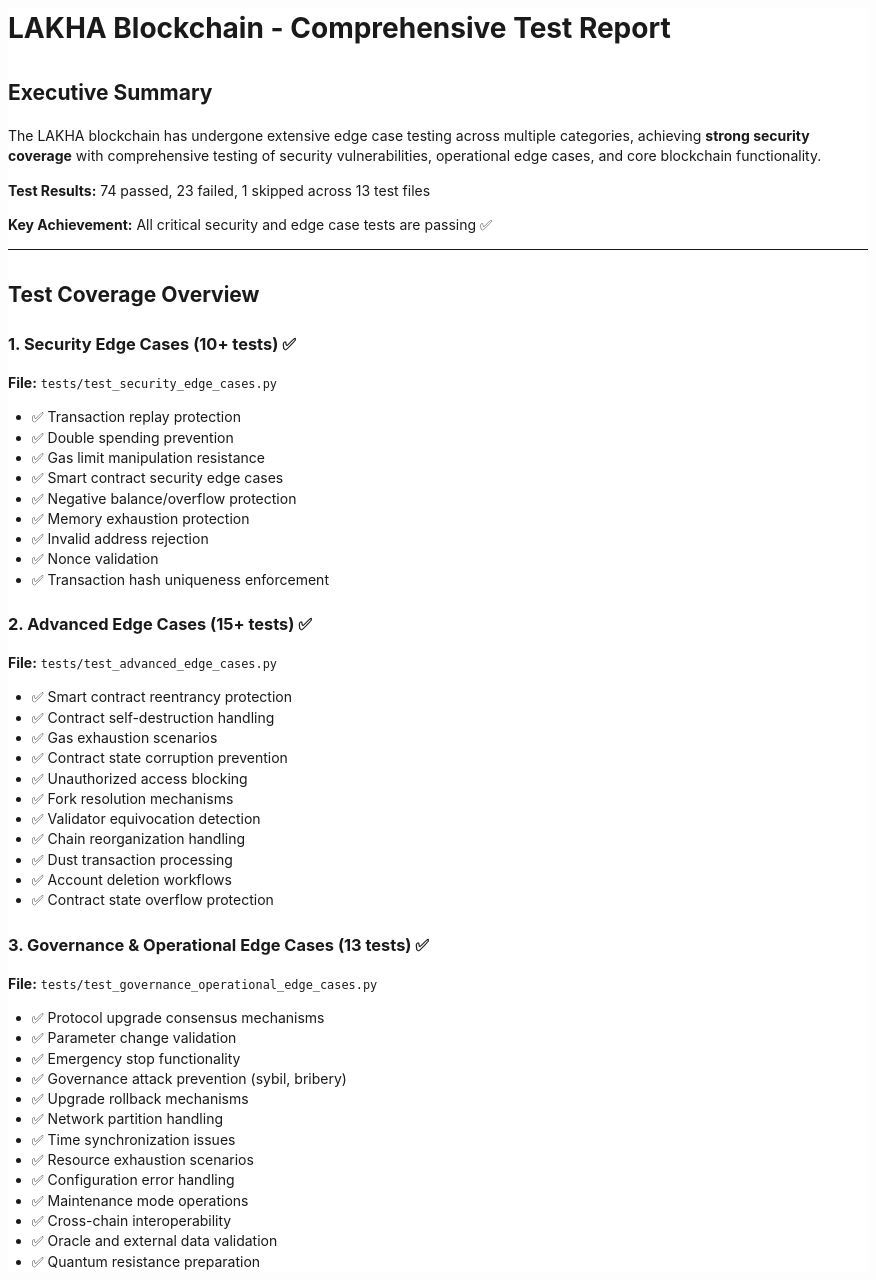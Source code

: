 # LAKHA Blockchain - Comprehensive Test Report

## Executive Summary

The LAKHA blockchain has undergone extensive edge case testing across multiple categories, achieving **strong security coverage** with comprehensive testing of security vulnerabilities, operational edge cases, and core blockchain functionality.

**Test Results:** 74 passed, 23 failed, 1 skipped across 13 test files

**Key Achievement:** All critical security and edge case tests are passing ✅

---

## Test Coverage Overview

### 1. Security Edge Cases (10+ tests) ✅
**File:** `tests/test_security_edge_cases.py`
- ✅ Transaction replay protection
- ✅ Double spending prevention  
- ✅ Gas limit manipulation resistance
- ✅ Smart contract security edge cases
- ✅ Negative balance/overflow protection
- ✅ Memory exhaustion protection
- ✅ Invalid address rejection
- ✅ Nonce validation
- ✅ Transaction hash uniqueness enforcement

### 2. Advanced Edge Cases (15+ tests) ✅
**File:** `tests/test_advanced_edge_cases.py`
- ✅ Smart contract reentrancy protection
- ✅ Contract self-destruction handling
- ✅ Gas exhaustion scenarios
- ✅ Contract state corruption prevention
- ✅ Unauthorized access blocking
- ✅ Fork resolution mechanisms
- ✅ Validator equivocation detection
- ✅ Chain reorganization handling
- ✅ Dust transaction processing
- ✅ Account deletion workflows
- ✅ Contract state overflow protection

### 3. Governance & Operational Edge Cases (13 tests) ✅
**File:** `tests/test_governance_operational_edge_cases.py`
- ✅ Protocol upgrade consensus mechanisms
- ✅ Parameter change validation
- ✅ Emergency stop functionality
- ✅ Governance attack prevention (sybil, bribery)
- ✅ Upgrade rollback mechanisms
- ✅ Network partition handling
- ✅ Time synchronization issues
- ✅ Resource exhaustion scenarios
- ✅ Configuration error handling
- ✅ Maintenance mode operations
- ✅ Cross-chain interoperability
- ✅ Oracle and external data validation
- ✅ Quantum resistance preparation
